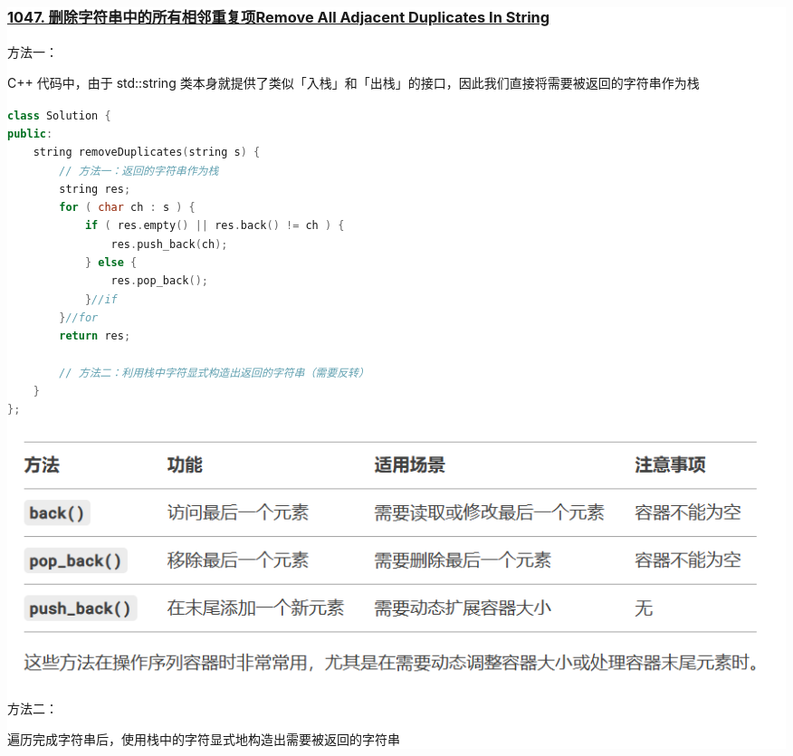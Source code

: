 



### [1047. 删除字符串中的所有相邻重复项Remove All Adjacent Duplicates In String](https://leetcode.cn/problems/remove-all-adjacent-duplicates-in-string/)



方法一：

C++ 代码中，由于 std::string 类本身就提供了类似「入栈」和「出栈」的接口，因此我们直接将需要被返回的字符串作为栈

```c++
class Solution {
public:
    string removeDuplicates(string s) {
        // 方法一：返回的字符串作为栈
        string res;
        for ( char ch : s ) {
            if ( res.empty() || res.back() != ch ) {
                res.push_back(ch);
            } else {
                res.pop_back();
            }//if
        }//for
        return res;

        // 方法二：利用栈中字符显式构造出返回的字符串（需要反转）
    }
};
```



![image-20250119115332754](code笔记.assets/image-20250119115332754.png)

方法二：

遍历完成字符串后，使用栈中的字符显式地构造出需要被返回的字符串


